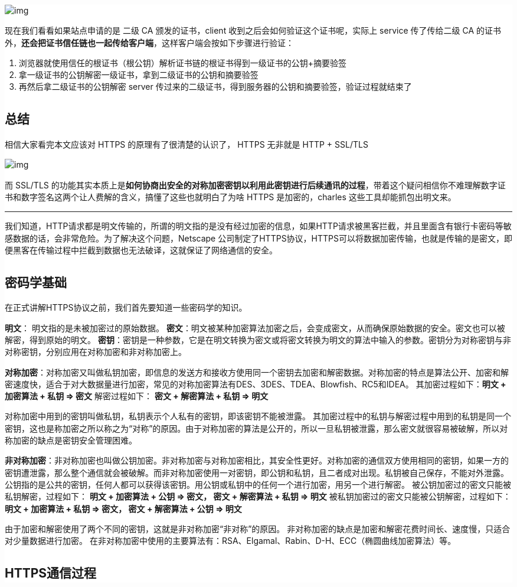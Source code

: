 ![img](https://pic4.zhimg.com/v2-9ea2d658341d8ef01a1a383026fd4827_r.jpg)

现在我们看看如果站点申请的是 二级 CA 颁发的证书，client 收到之后会如何验证这个证书呢，实际上 service 传了传给二级 CA 的证书外，**还会把证书信任链也一起传给客户端**，这样客户端会按如下步骤进行验证：

1. 浏览器就使用信任的根证书（根公钥）解析证书链的根证书得到一级证书的公钥+摘要验签
2. 拿一级证书的公钥解密一级证书，拿到二级证书的公钥和摘要验签
3. 再然后拿二级证书的公钥解密 server 传过来的二级证书，得到服务器的公钥和摘要验签，验证过程就结束了

## **总结**

相信大家看完本文应该对 HTTPS 的原理有了很清楚的认识了， HTTPS 无非就是 HTTP + SSL/TLS

![img](https://pic2.zhimg.com/v2-39bcf2fa71762981cf95c7ad2bb9d34d_r.jpg)

而 SSL/TLS 的功能其实本质上是**如何协商出安全的对称加密密钥以利用此密钥进行后续通讯的过程**，带着这个疑问相信你不难理解数字证书和数字签名这两个让人费解的含义，搞懂了这些也就明白了为啥 HTTPS 是加密的，charles 这些工具却能抓包出明文来。



---

我们知道，HTTP请求都是明文传输的，所谓的明文指的是没有经过加密的信息，如果HTTP请求被黑客拦截，并且里面含有银行卡密码等敏感数据的话，会非常危险。为了解决这个问题，Netscape 公司制定了HTTPS协议，HTTPS可以将数据加密传输，也就是传输的是密文，即便黑客在传输过程中拦截到数据也无法破译，这就保证了网络通信的安全。

## 密码学基础

在正式讲解HTTPS协议之前，我们首先要知道一些密码学的知识。

**明文**： 明文指的是未被加密过的原始数据。
 **密文**：明文被某种加密算法加密之后，会变成密文，从而确保原始数据的安全。密文也可以被解密，得到原始的明文。
 **密钥**：密钥是一种参数，它是在明文转换为密文或将密文转换为明文的算法中输入的参数。密钥分为对称密钥与非对称密钥，分别应用在对称加密和非对称加密上。

**对称加密**：对称加密又叫做私钥加密，即信息的发送方和接收方使用同一个密钥去加密和解密数据。对称加密的特点是算法公开、加密和解密速度快，适合于对大数据量进行加密，常见的对称加密算法有DES、3DES、TDEA、Blowfish、RC5和IDEA。
 其加密过程如下：**明文 + 加密算法 + 私钥 => 密文**
 解密过程如下：   **密文 + 解密算法 + 私钥 => 明文**

对称加密中用到的密钥叫做私钥，私钥表示个人私有的密钥，即该密钥不能被泄露。
 其加密过程中的私钥与解密过程中用到的私钥是同一个密钥，这也是称加密之所以称之为“对称”的原因。由于对称加密的算法是公开的，所以一旦私钥被泄露，那么密文就很容易被破解，所以对称加密的缺点是密钥安全管理困难。

**非对称加密**：非对称加密也叫做公钥加密。非对称加密与对称加密相比，其安全性更好。对称加密的通信双方使用相同的密钥，如果一方的密钥遭泄露，那么整个通信就会被破解。而非对称加密使用一对密钥，即公钥和私钥，且二者成对出现。私钥被自己保存，不能对外泄露。公钥指的是公共的密钥，任何人都可以获得该密钥。用公钥或私钥中的任何一个进行加密，用另一个进行解密。
 被公钥加密过的密文只能被私钥解密，过程如下：
 **明文 + 加密算法 + 公钥 => 密文， 密文 + 解密算法 + 私钥 => 明文**
 被私钥加密过的密文只能被公钥解密，过程如下：
 **明文 + 加密算法 + 私钥 => 密文， 密文 + 解密算法 + 公钥 => 明文**

由于加密和解密使用了两个不同的密钥，这就是非对称加密“非对称”的原因。
 非对称加密的缺点是加密和解密花费时间长、速度慢，只适合对少量数据进行加密。
 在非对称加密中使用的主要算法有：RSA、Elgamal、Rabin、D-H、ECC（椭圆曲线加密算法）等。

## HTTPS通信过程
